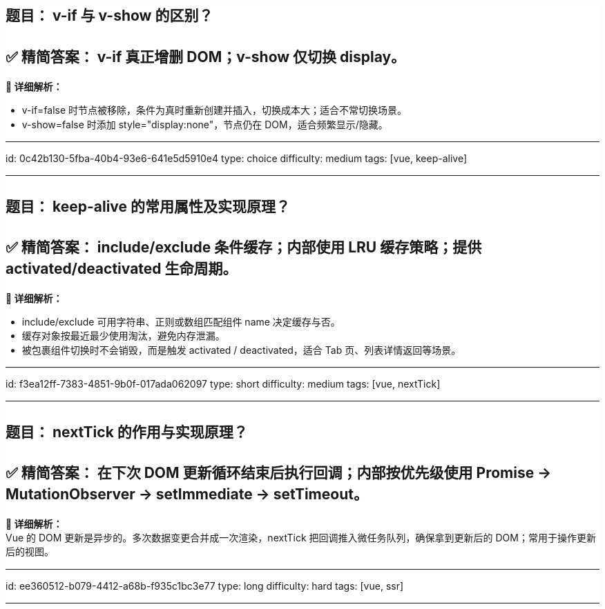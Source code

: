 
## **题目：** v-if 与 v-show 的区别？

## **✅ 精简答案：** v-if 真正增删 DOM；v-show 仅切换 display。

**📘 详细解析：**

- v-if=false 时节点被移除，条件为真时重新创建并插入，切换成本大；适合不常切换场景。
- v-show=false 时添加 style="display:none"，节点仍在 DOM，适合频繁显示/隐藏。

---

id: 0c42b130-5fba-40b4-93e6-641e5d5910e4
type: choice
difficulty: medium
tags: [vue, keep-alive]

---

## **题目：** keep-alive 的常用属性及实现原理？

## **✅ 精简答案：** include/exclude 条件缓存；内部使用 LRU 缓存策略；提供 activated/deactivated 生命周期。

**📘 详细解析：**

- include/exclude 可用字符串、正则或数组匹配组件 name 决定缓存与否。
- 缓存对象按最近最少使用淘汰，避免内存泄漏。
- 被包裹组件切换时不会销毁，而是触发 activated / deactivated，适合 Tab 页、列表详情返回等场景。

---

id: f3ea12ff-7383-4851-9b0f-017ada062097
type: short
difficulty: medium
tags: [vue, nextTick]

---

## **题目：** nextTick 的作用与实现原理？

## **✅ 精简答案：** 在下次 DOM 更新循环结束后执行回调；内部按优先级使用 Promise → MutationObserver → setImmediate → setTimeout。

**📘 详细解析：**  
Vue 的 DOM 更新是异步的。多次数据变更合并成一次渲染，nextTick 把回调推入微任务队列，确保拿到更新后的 DOM；常用于操作更新后的视图。

---

id: ee360512-b079-4412-a68b-f935c1bc3e77
type: long
difficulty: hard
tags: [vue, ssr]

---